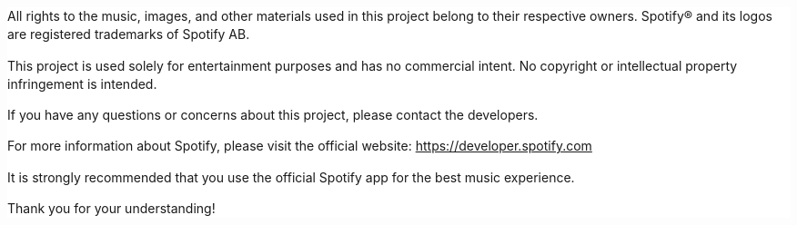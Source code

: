 All rights to the music, images, and other materials used in this project belong to their respective owners. Spotify® and its logos are registered trademarks of Spotify AB.

This project is used solely for entertainment purposes and has no commercial intent. No copyright or intellectual property infringement is intended.

If you have any questions or concerns about this project, please contact the developers.

For more information about Spotify, please visit the official website: https://developer.spotify.com

It is strongly recommended that you use the official Spotify app for the best music experience.

Thank you for your understanding!